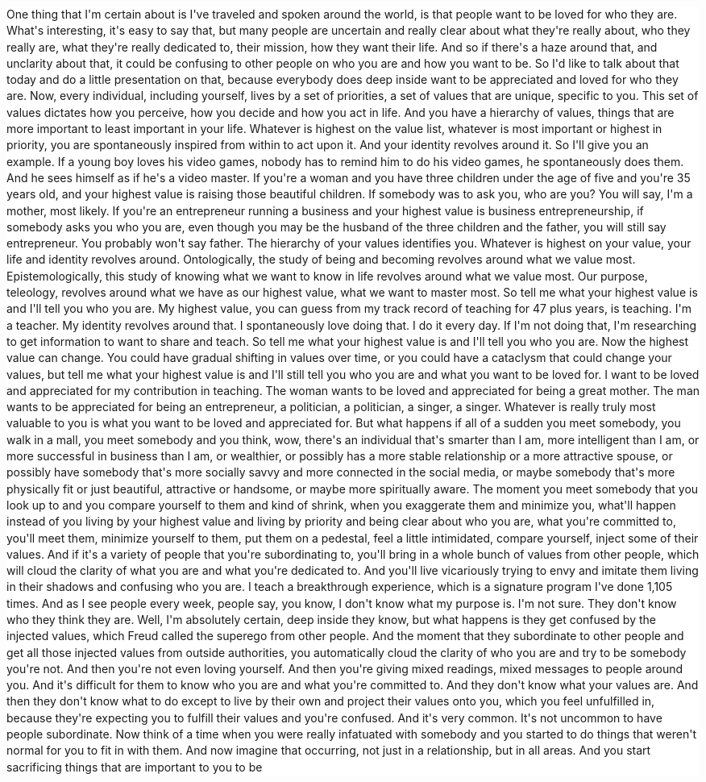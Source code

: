  One thing that I'm certain about is I've traveled and spoken around the world, is that people want to be loved for who they are. What's interesting, it's easy to say that, but many people are uncertain and really clear about what they're really about, who they really are, what they're really dedicated to, their mission, how they want their life. And so if there's a haze around that, and unclarity about that, it could be confusing to other people on who you are and how you want to be. So I'd like to talk about that today and do a little presentation on that, because everybody does deep inside want to be appreciated and loved for who they are. Now, every individual, including yourself, lives by a set of priorities, a set of values that are unique, specific to you. This set of values dictates how you perceive, how you decide and how you act in life. And you have a hierarchy of values, things that are more important to least important in your life. Whatever is highest on the value list, whatever is most important or highest in priority, you are spontaneously inspired from within to act upon it. And your identity revolves around it. So I'll give you an example. If a young boy loves his video games, nobody has to remind him to do his video games, he spontaneously does them. And he sees himself as if he's a video master. If you're a woman and you have three children under the age of five and you're 35 years old, and your highest value is raising those beautiful children. If somebody was to ask you, who are you? You will say, I'm a mother, most likely. If you're an entrepreneur running a business and your highest value is business entrepreneurship, if somebody asks you who you are, even though you may be the husband of the three children and the father, you will still say entrepreneur. You probably won't say father. The hierarchy of your values identifies you. Whatever is highest on your value, your life and identity revolves around. Ontologically, the study of being and becoming revolves around what we value most. Epistemologically, this study of knowing what we want to know in life revolves around what we value most. Our purpose, teleology, revolves around what we have as our highest value, what we want to master most. So tell me what your highest value is and I'll tell you who you are. My highest value, you can guess from my track record of teaching for 47 plus years, is teaching. I'm a teacher. My identity revolves around that. I spontaneously love doing that. I do it every day. If I'm not doing that, I'm researching to get information to want to share and teach. So tell me what your highest value is and I'll tell you who you are. Now the highest value can change. You could have gradual shifting in values over time, or you could have a cataclysm that could change your values, but tell me what your highest value is and I'll still tell you who you are and what you want to be loved for. I want to be loved and appreciated for my contribution in teaching. The woman wants to be loved and appreciated for being a great mother. The man wants to be appreciated for being an entrepreneur, a politician, a politician, a singer, a singer. Whatever is really truly most valuable to you is what you want to be loved and appreciated for. But what happens if all of a sudden you meet somebody, you walk in a mall, you meet somebody and you think, wow, there's an individual that's smarter than I am, more intelligent than I am, or more successful in business than I am, or wealthier, or possibly has a more stable relationship or a more attractive spouse, or possibly have somebody that's more socially savvy and more connected in the social media, or maybe somebody that's more physically fit or just beautiful, attractive or handsome, or maybe more spiritually aware. The moment you meet somebody that you look up to and you compare yourself to them and kind of shrink, when you exaggerate them and minimize you, what'll happen instead of you living by your highest value and living by priority and being clear about who you are, what you're committed to, you'll meet them, minimize yourself to them, put them on a pedestal, feel a little intimidated, compare yourself, inject some of their values. And if it's a variety of people that you're subordinating to, you'll bring in a whole bunch of values from other people, which will cloud the clarity of what you are and what you're dedicated to. And you'll live vicariously trying to envy and imitate them living in their shadows and confusing who you are. I teach a breakthrough experience, which is a signature program I've done 1,105 times. And as I see people every week, people say, you know, I don't know what my purpose is. I'm not sure. They don't know who they think they are. Well, I'm absolutely certain, deep inside they know, but what happens is they get confused by the injected values, which Freud called the superego from other people. And the moment that they subordinate to other people and get all those injected values from outside authorities, you automatically cloud the clarity of who you are and try to be somebody you're not. And then you're not even loving yourself. And then you're giving mixed readings, mixed messages to people around you. And it's difficult for them to know who you are and what you're committed to. And they don't know what your values are. And then they don't know what to do except to live by their own and project their values onto you, which you feel unfulfilled in, because they're expecting you to fulfill their values and you're confused. And it's very common. It's not uncommon to have people subordinate. Now think of a time when you were really infatuated with somebody and you started to do things that weren't normal for you to fit in with them. And now imagine that occurring, not just in a relationship, but in all areas. And you start sacrificing things that are important to you to be